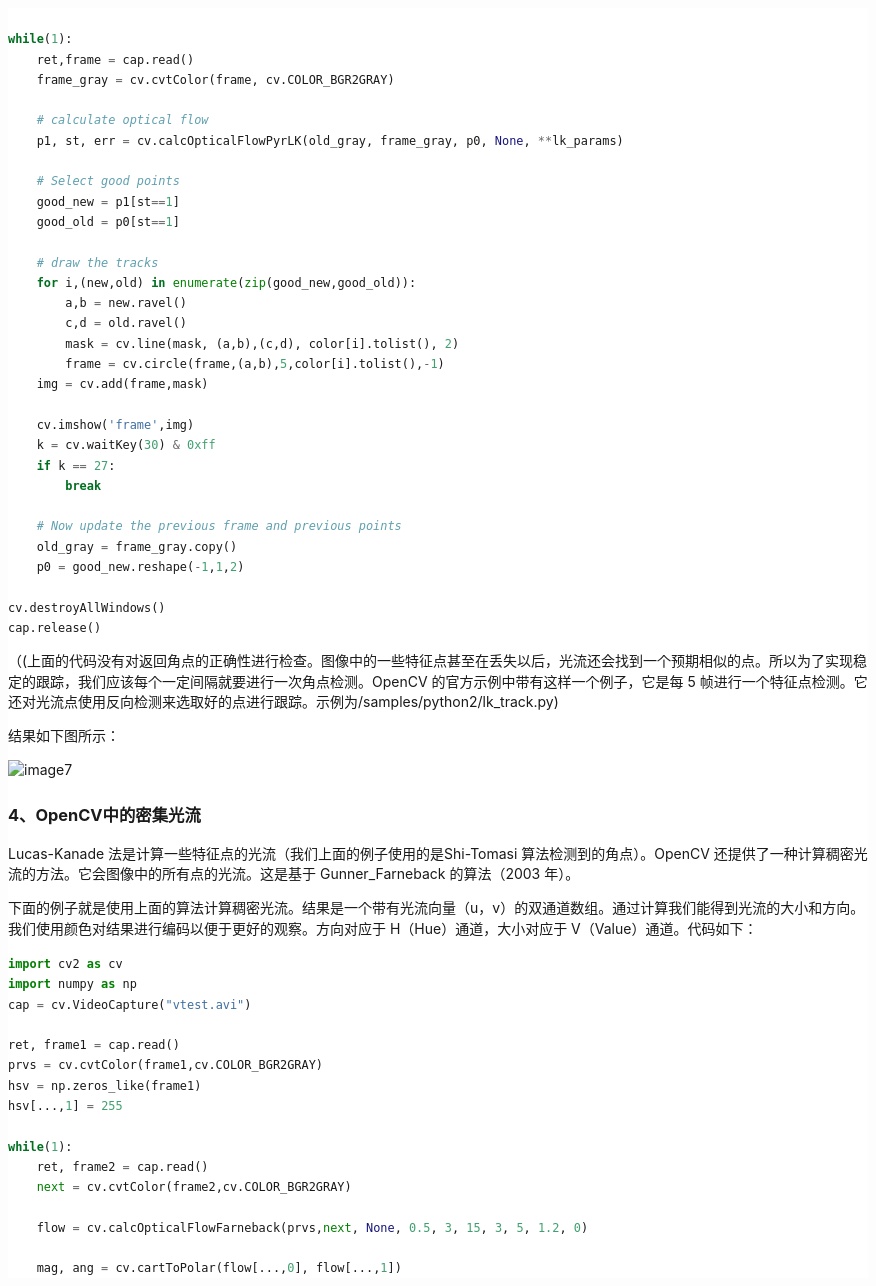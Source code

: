 ```python

while(1):
    ret,frame = cap.read()
    frame_gray = cv.cvtColor(frame, cv.COLOR_BGR2GRAY)
    
    # calculate optical flow
    p1, st, err = cv.calcOpticalFlowPyrLK(old_gray, frame_gray, p0, None, **lk_params)
    
    # Select good points
    good_new = p1[st==1]
    good_old = p0[st==1]
    
    # draw the tracks
    for i,(new,old) in enumerate(zip(good_new,good_old)):
        a,b = new.ravel()
        c,d = old.ravel()
        mask = cv.line(mask, (a,b),(c,d), color[i].tolist(), 2)
        frame = cv.circle(frame,(a,b),5,color[i].tolist(),-1)
    img = cv.add(frame,mask)
    
    cv.imshow('frame',img)
    k = cv.waitKey(30) & 0xff
    if k == 27:
        break
        
    # Now update the previous frame and previous points
    old_gray = frame_gray.copy()
    p0 = good_new.reshape(-1,1,2)
    
cv.destroyAllWindows()
cap.release()
```

（(上面的代码没有对返回角点的正确性进行检查。图像中的一些特征点甚至在丢失以后，光流还会找到一个预期相似的点。所以为了实现稳定的跟踪，我们应该每个一定间隔就要进行一次角点检测。OpenCV 的官方示例中带有这样一个例子，它是每 5 帧进行一个特征点检测。它还对光流点使用反向检测来选取好的点进行跟踪。示例为/samples/python2/lk_track.py)

结果如下图所示：

![image7](https://raw.githubusercontent.com/TonyStark1997/OpenCV-Python/master/6.Video%20Analysis%20/Image/image7.jpg)

### 4、OpenCV中的密集光流

Lucas-Kanade 法是计算一些特征点的光流（我们上面的例子使用的是Shi-Tomasi 算法检测到的角点）。OpenCV 还提供了一种计算稠密光流的方法。它会图像中的所有点的光流。这是基于 Gunner_Farneback 的算法（2003 年）。

下面的例子就是使用上面的算法计算稠密光流。结果是一个带有光流向量（u，v）的双通道数组。通过计算我们能得到光流的大小和方向。我们使用颜色对结果进行编码以便于更好的观察。方向对应于 H（Hue）通道，大小对应于 V（Value）通道。代码如下：

```python
import cv2 as cv
import numpy as np
cap = cv.VideoCapture("vtest.avi")

ret, frame1 = cap.read()
prvs = cv.cvtColor(frame1,cv.COLOR_BGR2GRAY)
hsv = np.zeros_like(frame1)
hsv[...,1] = 255

while(1):
    ret, frame2 = cap.read()
    next = cv.cvtColor(frame2,cv.COLOR_BGR2GRAY)
    
    flow = cv.calcOpticalFlowFarneback(prvs,next, None, 0.5, 3, 15, 3, 5, 1.2, 0)
    
    mag, ang = cv.cartToPolar(flow[...,0], flow[...,1])
```